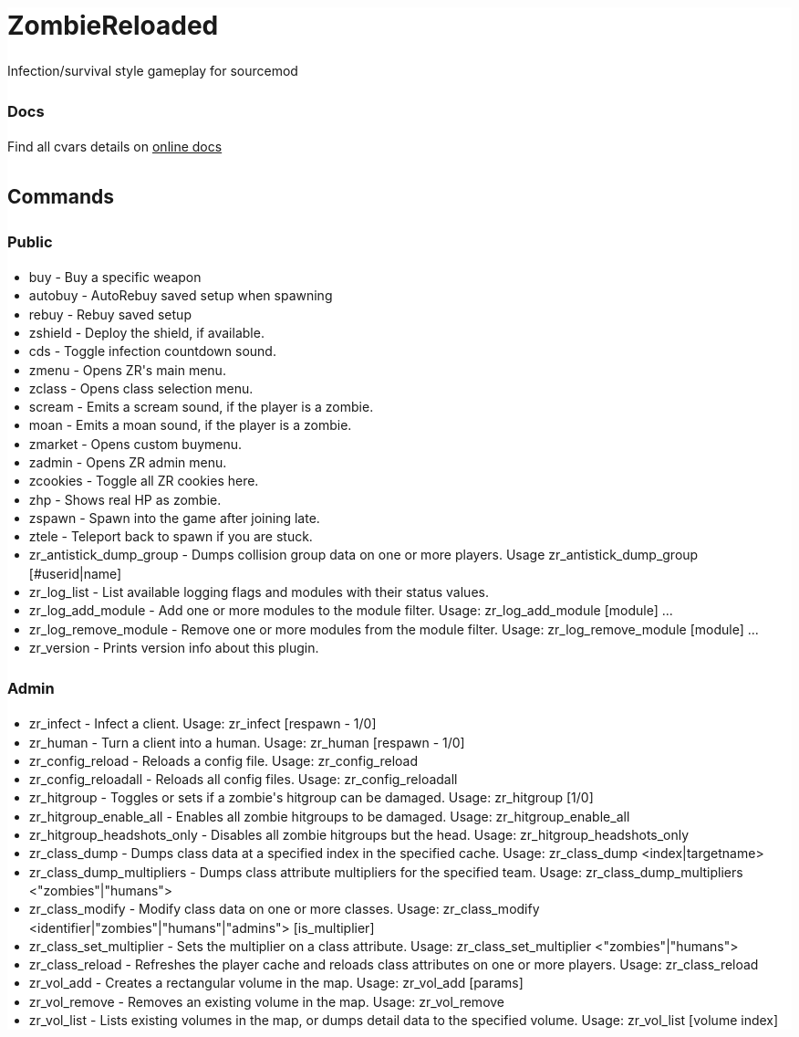 # ZombieReloaded

Infection/survival style gameplay for sourcemod

### Docs
Find all cvars details on [online docs](https://srcdslab.github.io/sm-plugin-zombiereloaded/docs/)

## Commands

### Public
- buy - Buy a specific weapon
- autobuy - AutoRebuy saved setup when spawning
- rebuy - Rebuy saved setup
- zshield - Deploy the shield, if available.
- cds - Toggle infection countdown sound.
- zmenu - Opens ZR's main menu.
- zclass - Opens class selection menu.
- scream - Emits a scream sound, if the player is a zombie.
- moan - Emits a moan sound, if the player is a zombie.
- zmarket - Opens custom buymenu.
- zadmin - Opens ZR admin menu.
- zcookies - Toggle all ZR cookies here.
- zhp - Shows real HP as zombie.
- zspawn - Spawn into the game after joining late.
- ztele - Teleport back to spawn if you are stuck.
- zr_antistick_dump_group - Dumps collision group data on one or more players. Usage zr_antistick_dump_group [#userid|name]
- zr_log_list - List available logging flags and modules with their status values.
- zr_log_add_module - Add one or more modules to the module filter. Usage: zr_log_add_module <module> [module] ...
- zr_log_remove_module - Remove one or more modules from the module filter. Usage: zr_log_remove_module <module> [module] ...
- zr_version - Prints version info about this plugin.

### Admin
- zr_infect - Infect a client. Usage: zr_infect <filter> [respawn - 1/0]
- zr_human - Turn a client into a human. Usage: zr_human <filter> [respawn - 1/0]
- zr_config_reload - Reloads a config file. Usage: zr_config_reload <file alias>
- zr_config_reloadall - Reloads all config files. Usage: zr_config_reloadall
- zr_hitgroup - Toggles or sets if a zombie's hitgroup can be damaged. Usage: zr_hitgroup <hitgroup name> [1/0]
- zr_hitgroup_enable_all - Enables all zombie hitgroups to be damaged.  Usage: zr_hitgroup_enable_all
- zr_hitgroup_headshots_only - Disables all zombie hitgroups but the head.  Usage: zr_hitgroup_headshots_only
- zr_class_dump - Dumps class data at a specified index in the specified cache. Usage: zr_class_dump <cachetype> <index|targetname>
- zr_class_dump_multipliers - Dumps class attribute multipliers for the specified team. Usage: zr_class_dump_multipliers <\"zombies\"|\"humans\">
- zr_class_modify - Modify class data on one or more classes. Usage: zr_class_modify <identifier|\"zombies\"|\"humans\"|\"admins\"> <attribute> <value> [is_multiplier]
- zr_class_set_multiplier - Sets the multiplier on a class attribute. Usage: zr_class_set_multiplier <\"zombies\"|\"humans\"> <attribute> <value>
- zr_class_reload - Refreshes the player cache and reloads class attributes on one or more players. Usage: zr_class_reload <target>
- zr_vol_add - Creates a rectangular volume in the map. Usage: zr_vol_add <x1> <y1> <z1> <x2> <y2> <z2> <type> [params]
- zr_vol_remove - Removes an existing volume in the map. Usage: zr_vol_remove <volume index>
- zr_vol_list - Lists existing volumes in the map, or dumps detail data to the specified volume. Usage: zr_vol_list [volume index]